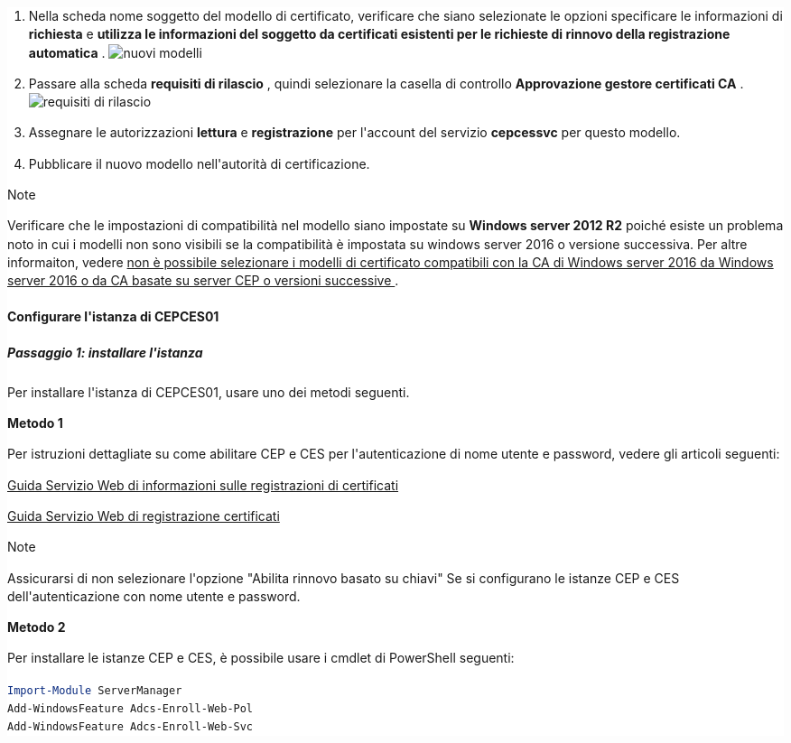 1. Nella scheda nome soggetto del modello di certificato, verificare che siano selezionate le opzioni specificare le informazioni di **richiesta** e **utilizza le informazioni del soggetto da certificati esistenti per le richieste di rinnovo della registrazione automatica** .
   ![nuovi modelli](media/certificate-enrollment-certificate-key-based-renewal-2.png) 

2. Passare alla scheda **requisiti di rilascio** , quindi selezionare la casella di controllo **Approvazione gestore certificati CA** .
   ![requisiti di rilascio](media/certificate-enrollment-certificate-key-based-renewal-3.png) 

3. Assegnare le autorizzazioni **lettura** e **registrazione** per l'account del servizio **cepcessvc** per questo modello.

4. Pubblicare il nuovo modello nell'autorità di certificazione.

> [!Note]
> Verificare che le impostazioni di compatibilità nel modello siano impostate su **Windows server 2012 R2** poiché esiste un problema noto in cui i modelli non sono visibili se la compatibilità è impostata su windows server 2016 o versione successiva. Per altre informaiton, vedere [non è possibile selezionare i modelli di certificato compatibili con la CA di Windows server 2016 da Windows server 2016 o da CA basate su server CEP o versioni successive ](https://support.microsoft.com/en-in/help/4508802/cannot-select-certificate-templates-in-windows-server-2016).


#### <a name="configure-the-cepces01-instance"></a>Configurare l'istanza di CEPCES01

##### <a name="step-1-install-the-instance"></a>Passaggio 1: installare l'istanza

Per installare l'istanza di CEPCES01, usare uno dei metodi seguenti.

**Metodo 1**

Per istruzioni dettagliate su come abilitare CEP e CES per l'autenticazione di nome utente e password, vedere gli articoli seguenti:

[Guida Servizio Web di informazioni sulle registrazioni di certificati](https://docs.microsoft.com/previous-versions/windows/it-pro/windows-server-2012-r2-and-2012/hh831625(v=ws.11))

[Guida Servizio Web di registrazione certificati](https://docs.microsoft.com/previous-versions/windows/it-pro/windows-server-2012-r2-and-2012/hh831822(v=ws.11)#configure-a-ca-for-the-certificate-enrollment-web-service)

> [!Note]
> Assicurarsi di non selezionare l'opzione "Abilita rinnovo basato su chiavi" Se si configurano le istanze CEP e CES dell'autenticazione con nome utente e password.

**Metodo 2**

Per installare le istanze CEP e CES, è possibile usare i cmdlet di PowerShell seguenti:

```PowerShell
Import-Module ServerManager
Add-WindowsFeature Adcs-Enroll-Web-Pol
Add-WindowsFeature Adcs-Enroll-Web-Svc
```
